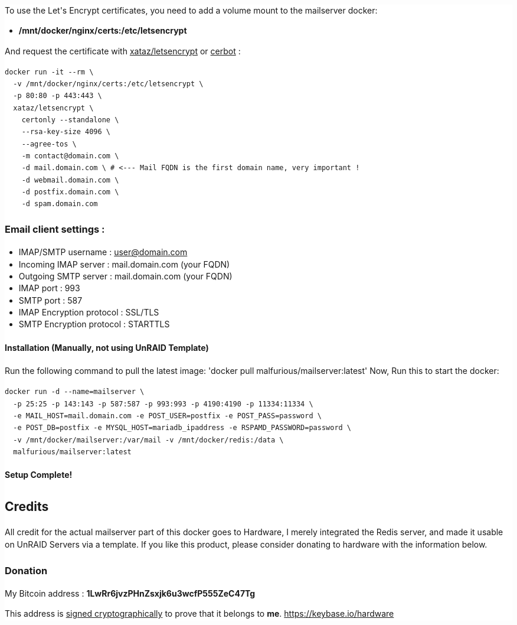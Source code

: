 To use the Let's Encrypt certificates, you need to add a volume mount to the mailserver docker:
- **/mnt/docker/nginx/certs:/etc/letsencrypt**

And request the certificate with [xataz/letsencrypt](https://github.com/xataz/docker-letsencrypt) or [cerbot](https://certbot.eff.org/) :
```
docker run -it --rm \
  -v /mnt/docker/nginx/certs:/etc/letsencrypt \
  -p 80:80 -p 443:443 \
  xataz/letsencrypt \
    certonly --standalone \
    --rsa-key-size 4096 \
    --agree-tos \
    -m contact@domain.com \
    -d mail.domain.com \ # <--- Mail FQDN is the first domain name, very important !
    -d webmail.domain.com \
    -d postfix.domain.com \
    -d spam.domain.com
```

### Email client settings :

- IMAP/SMTP username : user@domain.com
- Incoming IMAP server : mail.domain.com (your FQDN)
- Outgoing SMTP server : mail.domain.com (your FQDN)
- IMAP port : 993
- SMTP port : 587
- IMAP Encryption protocol : SSL/TLS
- SMTP Encryption protocol : STARTTLS

#### Installation (Manually, not using UnRAID Template)
Run the following command to pull the latest image: 'docker pull malfurious/mailserver:latest'
Now, Run this to start the docker:
```
docker run -d --name=mailserver \
  -p 25:25 -p 143:143 -p 587:587 -p 993:993 -p 4190:4190 -p 11334:11334 \
  -e MAIL_HOST=mail.domain.com -e POST_USER=postfix -e POST_PASS=password \
  -e POST_DB=postfix -e MYSQL_HOST=mariadb_ipaddress -e RSPAMD_PASSWORD=password \
  -v /mnt/docker/mailserver:/var/mail -v /mnt/docker/redis:/data \
  malfurious/mailserver:latest
```

#### Setup Complete!
## Credits
All credit for the actual mailserver part of this docker goes to Hardware, I merely integrated the Redis server, and made it usable on UnRAID Servers via a template. If you like this product, please consider donating to hardware with the information below.

### Donation

My Bitcoin address : **1LwRr6jvzPHnZsxjk6u3wcfP555ZeC47Tg**

This address is [signed cryptographically](https://keybase.io/hardware/sigchain#6f79301eac777d7aad942bdf2c32171e1e8f59694ea7125e7973a4f3ed4539d90f) to prove that it belongs to **me**. https://keybase.io/hardware
